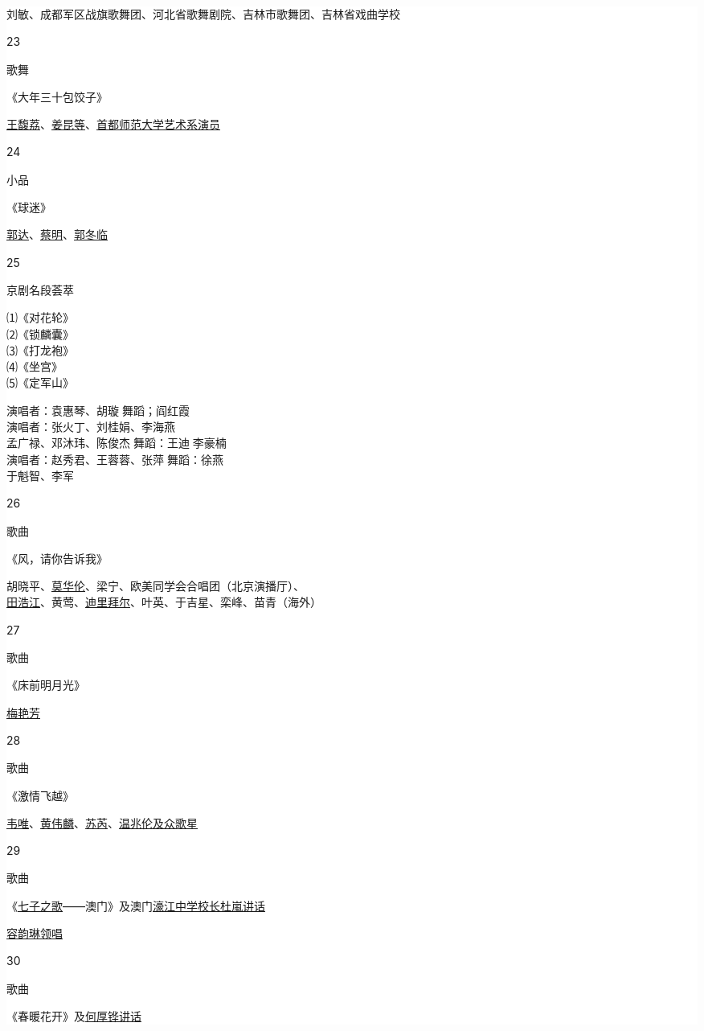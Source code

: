 <td><p>刘敏、成都军区战旗歌舞团、河北省歌舞剧院、吉林市歌舞团、吉林省戏曲学校</p></td>
</tr>
<tr class="even">
<td><p>23</p></td>
<td><p>歌舞</p></td>
<td><p>《大年三十包饺子》</p></td>
<td><p><a href="../Page/王馥荔.md" title="wikilink">王馥荔</a>、<a href="../Page/姜昆.md" title="wikilink">姜昆等</a>、<a href="../Page/首都师范大学.md" title="wikilink">首都师范大学艺术系演员</a></p></td>
</tr>
<tr class="odd">
<td><p>24</p></td>
<td><p>小品</p></td>
<td><p>《球迷》</p></td>
<td><p><a href="../Page/郭达.md" title="wikilink">郭达</a>、<a href="../Page/蔡明.md" title="wikilink">蔡明</a>、<a href="../Page/郭冬临.md" title="wikilink">郭冬临</a></p></td>
</tr>
<tr class="even">
<td><p>25</p></td>
<td><p>京剧名段荟萃</p></td>
<td><p>⑴《对花轮》<br />
⑵《锁麟囊》<br />
⑶《打龙袍》<br />
⑷《坐宫》<br />
⑸《定军山》</p></td>
<td><p>演唱者：袁惠琴、胡璇 舞蹈；阎红霞<br />
演唱者：张火丁、刘桂娟、李海燕<br />
孟广禄、邓沐玮、陈俊杰 舞蹈：王迪 李豪楠<br />
演唱者：赵秀君、王蓉蓉、张萍 舞蹈：徐燕<br />
于魁智、李军</p></td>
</tr>
<tr class="odd">
<td><p>26</p></td>
<td><p>歌曲</p></td>
<td><p>《风，请你告诉我》</p></td>
<td><p>胡晓平、<a href="https://zh.wikipedia.org/wiki/莫华伦" title="wikilink">莫华伦</a>、梁宁、欧美同学会合唱团（北京演播厅）、<br />
<a href="../Page/田浩江.md" title="wikilink">田浩江</a>、黄莺、<a href="../Page/迪里拜尔.md" title="wikilink">迪里拜尔</a>、叶英、于吉星、栾峰、苗青（海外）</p></td>
</tr>
<tr class="even">
<td><p>27</p></td>
<td><p>歌曲</p></td>
<td><p>《床前明月光》</p></td>
<td><p><a href="https://zh.wikipedia.org/wiki/梅艳芳" title="wikilink">梅艳芳</a></p></td>
</tr>
<tr class="odd">
<td><p>28</p></td>
<td><p>歌曲</p></td>
<td><p>《激情飞越》</p></td>
<td><p><a href="../Page/韦唯.md" title="wikilink">韦唯</a>、<a href="https://zh.wikipedia.org/wiki/黄伟麟" title="wikilink">黄伟麟</a>、<a href="https://zh.wikipedia.org/wiki/苏芮" title="wikilink">苏芮</a>、<a href="https://zh.wikipedia.org/wiki/温兆伦" title="wikilink">温兆伦及众歌星</a></p></td>
</tr>
<tr class="even">
<td><p>29</p></td>
<td><p>歌曲</p></td>
<td><p>《<a href="../Page/七子之歌.md" title="wikilink">七子之歌</a>——澳门》及澳门<a href="https://zh.wikipedia.org/wiki/濠江中学" title="wikilink">濠江中学校长</a><a href="../Page/杜嵐.md" title="wikilink">杜嵐讲话</a></p></td>
<td><p><a href="https://zh.wikipedia.org/wiki/容韵琳" title="wikilink">容韵琳领唱</a></p></td>
</tr>
<tr class="odd">
<td><p>30</p></td>
<td><p>歌曲</p></td>
<td><p>《春暖花开》及<a href="https://zh.wikipedia.org/wiki/何厚铧" title="wikilink">何厚铧讲话</a></p></td>
